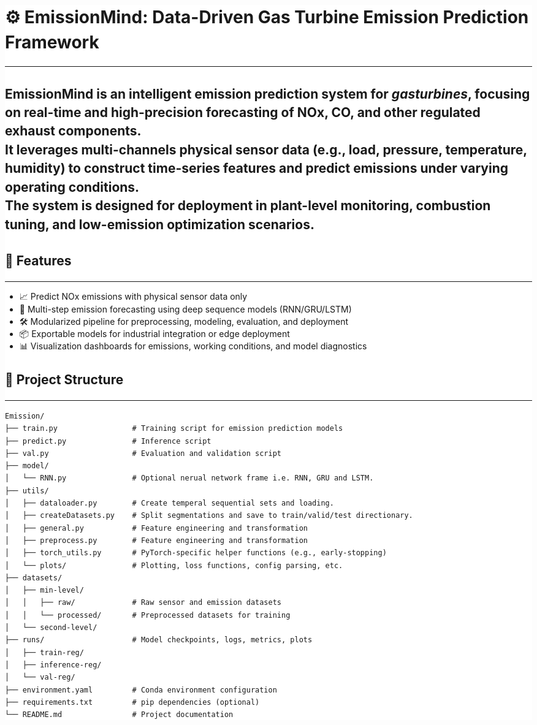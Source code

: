 # ⚙️ EmissionMind: Data-Driven Gas Turbine Emission Prediction Framework

---
**EmissionMind** is an intelligent emission prediction system
for $gas turbines$, 
focusing on real-time and high-precision forecasting of NOx, CO, and 
other regulated exhaust components.  
It leverages multi-channels physical sensor data
(e.g., load, pressure, temperature, humidity) to 
construct time-series features and predict emissions under 
varying operating conditions.  
The system is designed for deployment in plant-level 
monitoring, combustion tuning, 
and low-emission optimization scenarios.
---
## 🧠 Features

---
- 📈 Predict NOx emissions with physical sensor data only  
- 🔁 Multi-step emission forecasting using deep sequence models (RNN/GRU/LSTM)  
- 🛠️ Modularized pipeline for preprocessing, modeling, evaluation, and deployment  
- 📦 Exportable models for industrial integration or edge deployment  
- 📊 Visualization dashboards for emissions, working conditions, and model diagnostics

## 📁 Project Structure

---
```
Emission/
├── train.py                 # Training script for emission prediction models
├── predict.py               # Inference script
├── val.py                   # Evaluation and validation script
├── model/                  
│   └── RNN.py               # Optional nerual network frame i.e. RNN, GRU and LSTM.
├── utils/
│   ├── dataloader.py        # Create temperal sequential sets and loading.
│   ├── createDatasets.py    # Split segmentations and save to train/valid/test directionary.
│   ├── general.py           # Feature engineering and transformation
│   ├── preprocess.py        # Feature engineering and transformation
│   ├── torch_utils.py       # PyTorch-specific helper functions (e.g., early-stopping)
│   └── plots/               # Plotting, loss functions, config parsing, etc.
├── datasets/
│   ├── min-level/
│   │   ├── raw/             # Raw sensor and emission datasets
│   │   └── processed/       # Preprocessed datasets for training
│   └── second-level/
├── runs/                    # Model checkpoints, logs, metrics, plots
│   ├── train-reg/           
│   ├── inference-reg/       
│   └── val-reg/             
├── environment.yaml         # Conda environment configuration
├── requirements.txt         # pip dependencies (optional)
└── README.md                # Project documentation
```
